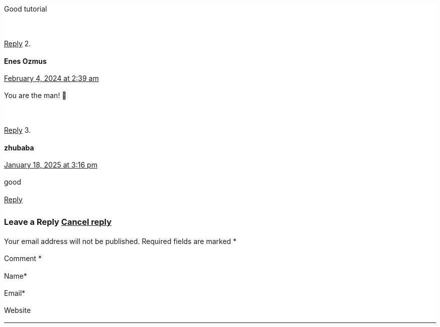 Good tutorial

[Reply](https://dotnettutorials.net/lesson/do-while-loop-in-csharp//#comment-4559)
2. ![](data:image/svg+xml,%3Csvg%20xmlns=%22http://www.w3.org/2000/svg%22%20width=%2250%22%20height=%2250%22%3E%3C/svg%3E)

**Enes Ozmus**

[February 4, 2024 at 2:39 am](https://dotnettutorials.net/lesson/do-while-loop-in-csharp/#comment-4884)

You are the man! 💯

[Reply](https://dotnettutorials.net/lesson/do-while-loop-in-csharp//#comment-4884)
3. ![](data:image/svg+xml,%3Csvg%20xmlns=%22http://www.w3.org/2000/svg%22%20width=%2250%22%20height=%2250%22%3E%3C/svg%3E)

**zhubaba**

[January 18, 2025 at 3:16 pm](https://dotnettutorials.net/lesson/do-while-loop-in-csharp/#comment-5977)

good

[Reply](https://dotnettutorials.net/lesson/do-while-loop-in-csharp//#comment-5977)

### Leave a Reply [Cancel reply](/lesson/do-while-loop-in-csharp/#respond)

Your email address will not be published. Required fields are marked \*

Comment \* 

Name\*

Email\*

Website

---